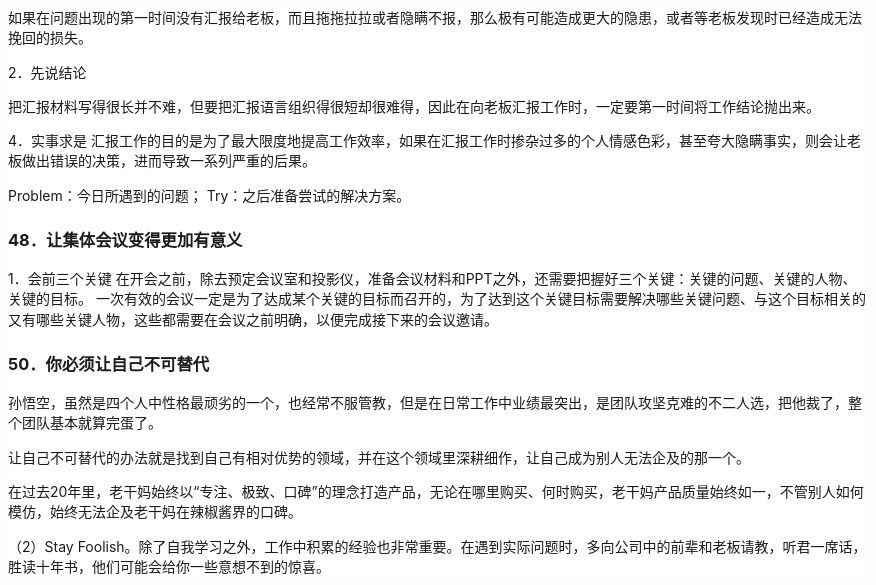 如果在问题出现的第一时间没有汇报给老板，而且拖拖拉拉或者隐瞒不报，那么极有可能造成更大的隐患，或者等老板发现时已经造成无法挽回的损失。

2．先说结论

把汇报材料写得很长并不难，但要把汇报语言组织得很短却很难得，因此在向老板汇报工作时，一定要第一时间将工作结论抛出来。

4．实事求是
汇报工作的目的是为了最大限度地提高工作效率，如果在汇报工作时掺杂过多的个人情感色彩，甚至夸大隐瞒事实，则会让老板做出错误的决策，进而导致一系列严重的后果。

Problem：今日所遇到的问题；
Try：之后准备尝试的解决方案。

### 48．让集体会议变得更加有意义

1．会前三个关键
在开会之前，除去预定会议室和投影仪，准备会议材料和PPT之外，还需要把握好三个关键：关键的问题、关键的人物、关键的目标。
一次有效的会议一定是为了达成某个关键的目标而召开的，为了达到这个关键目标需要解决哪些关键问题、与这个目标相关的又有哪些关键人物，这些都需要在会议之前明确，以便完成接下来的会议邀请。

### 50．你必须让自己不可替代

孙悟空，虽然是四个人中性格最顽劣的一个，也经常不服管教，但是在日常工作中业绩最突出，是团队攻坚克难的不二人选，把他裁了，整个团队基本就算完蛋了。

让自己不可替代的办法就是找到自己有相对优势的领域，并在这个领域里深耕细作，让自己成为别人无法企及的那一个。

在过去20年里，老干妈始终以“专注、极致、口碑”的理念打造产品，无论在哪里购买、何时购买，老干妈产品质量始终如一，不管别人如何模仿，始终无法企及老干妈在辣椒酱界的口碑。

（2）Stay Foolish。除了自我学习之外，工作中积累的经验也非常重要。在遇到实际问题时，多向公司中的前辈和老板请教，听君一席话，胜读十年书，他们可能会给你一些意想不到的惊喜。